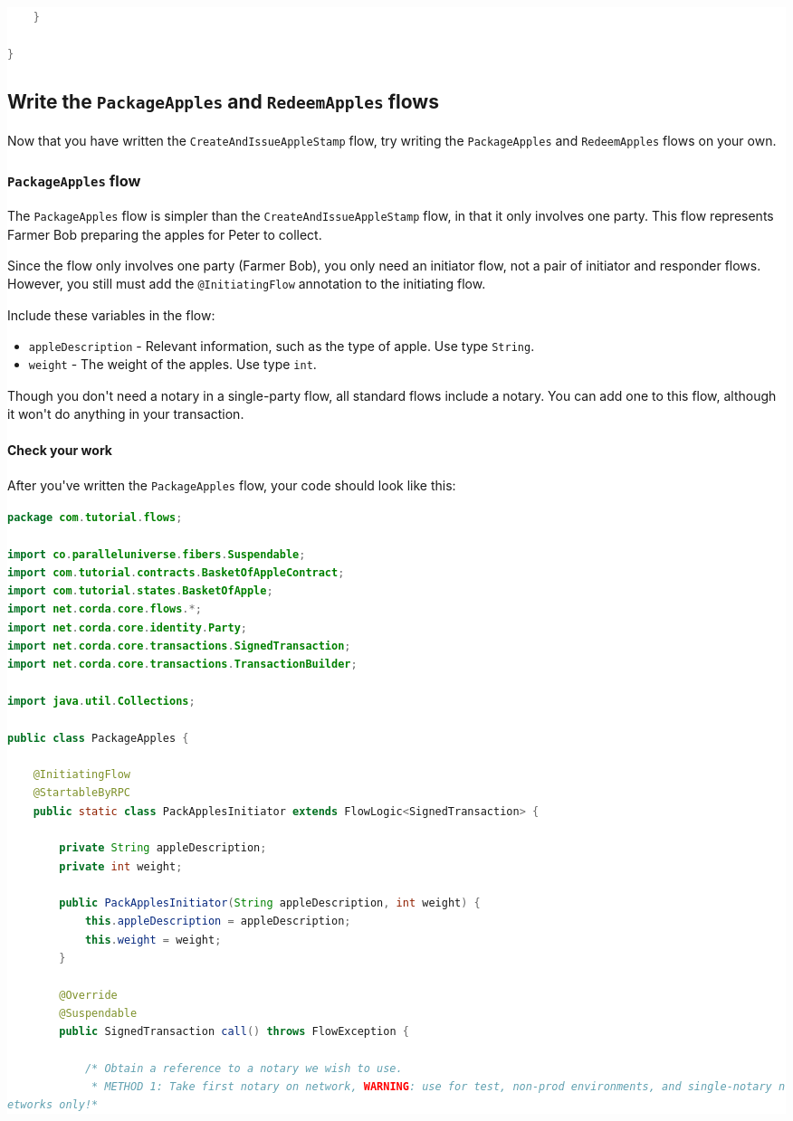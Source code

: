 ```java
    }

}
```

## Write the `PackageApples` and `RedeemApples` flows

Now that you have written the `CreateAndIssueAppleStamp` flow, try writing the `PackageApples` and `RedeemApples` flows on your own.

### `PackageApples` flow

The `PackageApples` flow is simpler than the `CreateAndIssueAppleStamp` flow, in that it only involves one party. This flow represents Farmer Bob preparing the apples for Peter to collect.

Since the flow only involves one party (Farmer Bob), you only need an initiator flow, not a pair of initiator and responder flows. However, you still must add the `@InitiatingFlow` annotation to the initiating flow.

Include these variables in the flow:

* `appleDescription` - Relevant information, such as the type of apple. Use type `String`.
* `weight` - The weight of the apples. Use type `int`.

Though you don't need a notary in a single-party flow, all standard flows include a notary. You can add one to this flow, although it won't do anything in your transaction.

#### Check your work

After you've written the `PackageApples` flow, your code should look like this:

```java
package com.tutorial.flows;

import co.paralleluniverse.fibers.Suspendable;
import com.tutorial.contracts.BasketOfAppleContract;
import com.tutorial.states.BasketOfApple;
import net.corda.core.flows.*;
import net.corda.core.identity.Party;
import net.corda.core.transactions.SignedTransaction;
import net.corda.core.transactions.TransactionBuilder;

import java.util.Collections;

public class PackageApples {

    @InitiatingFlow
    @StartableByRPC
    public static class PackApplesInitiator extends FlowLogic<SignedTransaction> {

        private String appleDescription;
        private int weight;

        public PackApplesInitiator(String appleDescription, int weight) {
            this.appleDescription = appleDescription;
            this.weight = weight;
        }

        @Override
        @Suspendable
        public SignedTransaction call() throws FlowException {

            /* Obtain a reference to a notary we wish to use.
             * METHOD 1: Take first notary on network, WARNING: use for test, non-prod environments, and single-notary networks only!*
```